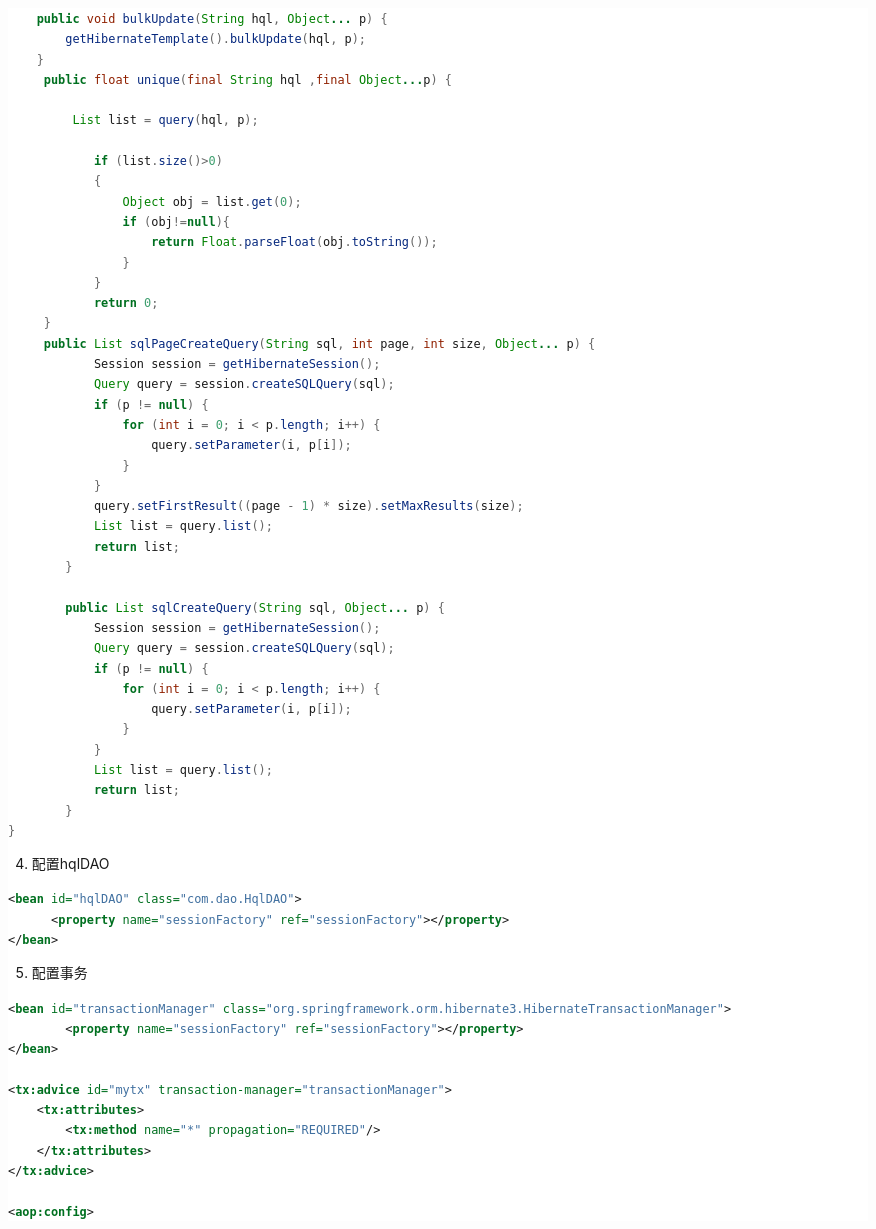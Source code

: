 ```Java
	public void bulkUpdate(String hql, Object... p) {
		getHibernateTemplate().bulkUpdate(hql, p);
	}
	 public float unique(final String hql ,final Object...p) {

		 List list = query(hql, p);

			if (list.size()>0)
			{
				Object obj = list.get(0);
				if (obj!=null){
					return Float.parseFloat(obj.toString());
				}
			}
			return 0;
	 }
	 public List sqlPageCreateQuery(String sql, int page, int size, Object... p) {
			Session session = getHibernateSession();
			Query query = session.createSQLQuery(sql);
			if (p != null) {
				for (int i = 0; i < p.length; i++) {
					query.setParameter(i, p[i]);
				}
			}
			query.setFirstResult((page - 1) * size).setMaxResults(size);
			List list = query.list();
			return list;
		}

		public List sqlCreateQuery(String sql, Object... p) {
			Session session = getHibernateSession();
			Query query = session.createSQLQuery(sql);
			if (p != null) {
				for (int i = 0; i < p.length; i++) {
					query.setParameter(i, p[i]);
				}
			}
			List list = query.list();
			return list;
		}
}
```

4. 配置hqlDAO
```XML
<bean id="hqlDAO" class="com.dao.HqlDAO">
	  <property name="sessionFactory" ref="sessionFactory"></property>
</bean>
```  

5. 配置事务
```XML
<bean id="transactionManager" class="org.springframework.orm.hibernate3.HibernateTransactionManager">
    	<property name="sessionFactory" ref="sessionFactory"></property>
</bean>

<tx:advice id="mytx" transaction-manager="transactionManager">
	<tx:attributes>
		<tx:method name="*" propagation="REQUIRED"/>
	</tx:attributes>
</tx:advice>

<aop:config>
```